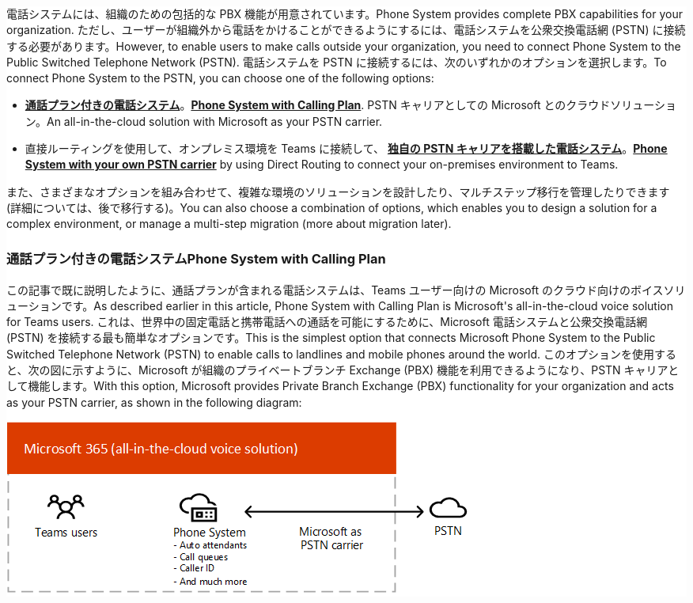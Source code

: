 <span data-ttu-id="e60d5-200">電話システムには、組織のための包括的な PBX 機能が用意されています。</span><span class="sxs-lookup"><span data-stu-id="e60d5-200">Phone System provides complete PBX capabilities for your organization.</span></span> <span data-ttu-id="e60d5-201">ただし、ユーザーが組織外から電話をかけることができるようにするには、電話システムを公衆交換電話網 (PSTN) に接続する必要があります。</span><span class="sxs-lookup"><span data-stu-id="e60d5-201">However, to enable users to make calls outside your organization, you need to connect Phone System to the Public Switched Telephone Network (PSTN).</span></span> <span data-ttu-id="e60d5-202">電話システムを PSTN に接続するには、次のいずれかのオプションを選択します。</span><span class="sxs-lookup"><span data-stu-id="e60d5-202">To connect Phone System to the PSTN, you can choose one of the following options:</span></span>

- <span data-ttu-id="e60d5-203">[**通話プラン付きの電話システム**](#phone-system-with-calling-plan)。</span><span class="sxs-lookup"><span data-stu-id="e60d5-203">[**Phone System with Calling Plan**](#phone-system-with-calling-plan).</span></span> <span data-ttu-id="e60d5-204">PSTN キャリアとしての Microsoft とのクラウドソリューション。</span><span class="sxs-lookup"><span data-stu-id="e60d5-204">An all-in-the-cloud solution with Microsoft as your PSTN carrier.</span></span>

- <span data-ttu-id="e60d5-205">直接ルーティングを使用して、オンプレミス環境を Teams に接続して、 [**独自の PSTN キャリアを搭載した電話システム**](#phone-system-with-own-pstn-carrier-with-direct-routing)。</span><span class="sxs-lookup"><span data-stu-id="e60d5-205">[**Phone System with your own PSTN carrier**](#phone-system-with-own-pstn-carrier-with-direct-routing) by using Direct Routing to connect your on-premises environment to Teams.</span></span>

<span data-ttu-id="e60d5-206">また、さまざまなオプションを組み合わせて、複雑な環境のソリューションを設計したり、マルチステップ移行を管理したりできます (詳細については、後で移行する)。</span><span class="sxs-lookup"><span data-stu-id="e60d5-206">You can also choose a combination of options, which enables you to design a solution for a complex environment, or manage a multi-step migration (more about migration later).</span></span>

### <a name="phone-system-with-calling-plan"></a><span data-ttu-id="e60d5-207">通話プラン付きの電話システム</span><span class="sxs-lookup"><span data-stu-id="e60d5-207">Phone System with Calling Plan</span></span> 

<span data-ttu-id="e60d5-208">この記事で既に説明したように、通話プランが含まれる電話システムは、Teams ユーザー向けの Microsoft のクラウド向けのボイスソリューションです。</span><span class="sxs-lookup"><span data-stu-id="e60d5-208">As described earlier in this article, Phone System with Calling Plan is Microsoft's all-in-the-cloud voice solution for Teams users.</span></span> <span data-ttu-id="e60d5-209">これは、世界中の固定電話と携帯電話への通話を可能にするために、Microsoft 電話システムと公衆交換電話網 (PSTN) を接続する最も簡単なオプションです。</span><span class="sxs-lookup"><span data-stu-id="e60d5-209">This is the simplest option that connects Microsoft Phone System to the Public Switched Telephone Network (PSTN) to enable calls to landlines and mobile phones around the world.</span></span> <span data-ttu-id="e60d5-210">このオプションを使用すると、次の図に示すように、Microsoft が組織のプライベートブランチ Exchange (PBX) 機能を利用できるようになり、PSTN キャリアとして機能します。</span><span class="sxs-lookup"><span data-stu-id="e60d5-210">With this option, Microsoft provides Private Branch Exchange (PBX) functionality for your organization and acts as your PSTN carrier, as shown in the following diagram:</span></span>

![図1は、通話プランが含まれる電話システムを示しています。](media/msft-voice-solutions-1a.png)
